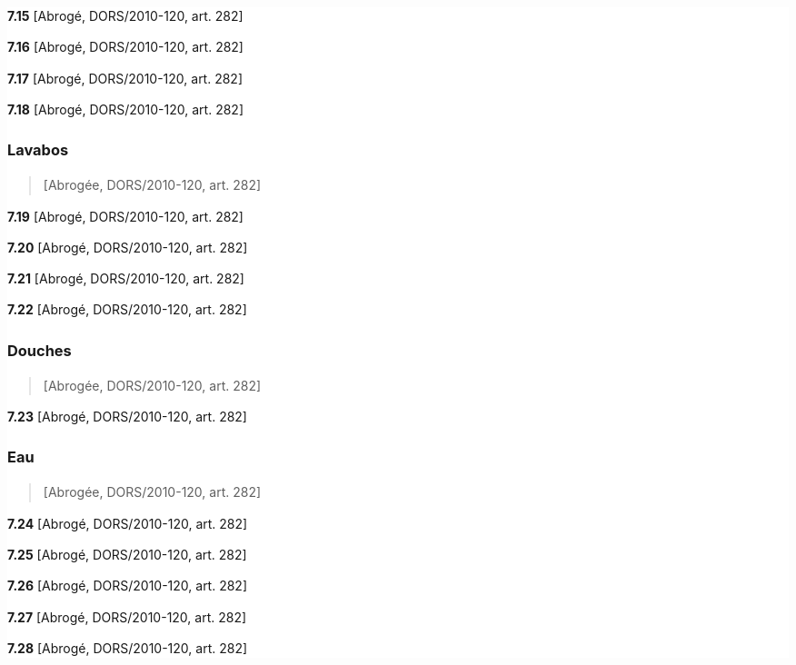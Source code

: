 

**7.15** [Abrogé, DORS/2010-120, art. 282]



**7.16** [Abrogé, DORS/2010-120, art. 282]



**7.17** [Abrogé, DORS/2010-120, art. 282]



**7.18** [Abrogé, DORS/2010-120, art. 282]




### Lavabos
> [Abrogée, DORS/2010-120, art. 282]



**7.19** [Abrogé, DORS/2010-120, art. 282]



**7.20** [Abrogé, DORS/2010-120, art. 282]



**7.21** [Abrogé, DORS/2010-120, art. 282]



**7.22** [Abrogé, DORS/2010-120, art. 282]




### Douches
> [Abrogée, DORS/2010-120, art. 282]



**7.23** [Abrogé, DORS/2010-120, art. 282]




### Eau
> [Abrogée, DORS/2010-120, art. 282]



**7.24** [Abrogé, DORS/2010-120, art. 282]



**7.25** [Abrogé, DORS/2010-120, art. 282]



**7.26** [Abrogé, DORS/2010-120, art. 282]



**7.27** [Abrogé, DORS/2010-120, art. 282]



**7.28** [Abrogé, DORS/2010-120, art. 282]

